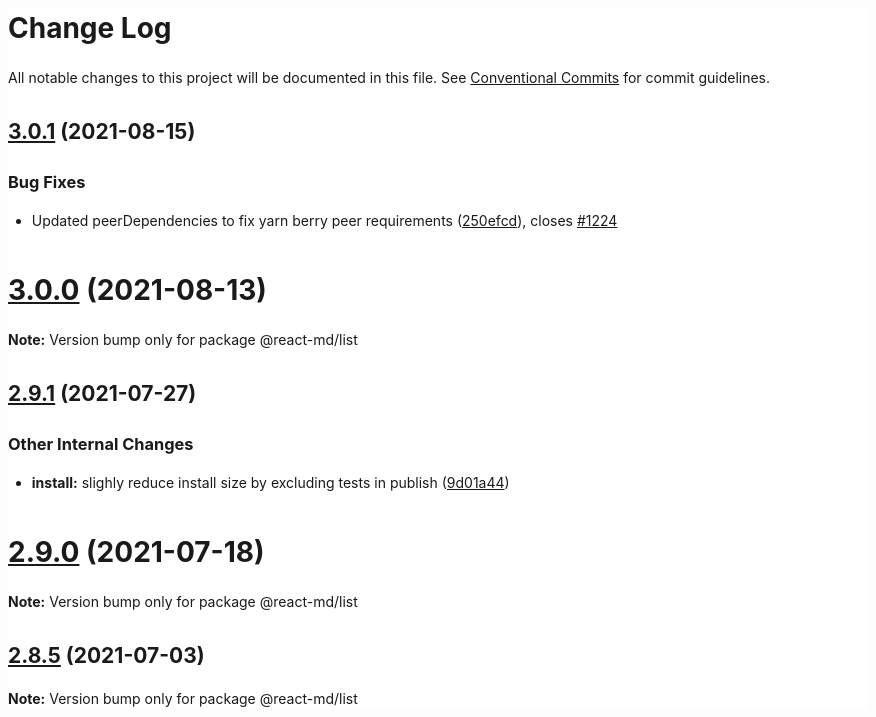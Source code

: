 # Change Log

All notable changes to this project will be documented in this file.
See [Conventional Commits](https://conventionalcommits.org) for commit guidelines.

## [3.0.1](https://github.com/mlaursen/react-md/compare/v3.0.0...v3.0.1) (2021-08-15)


### Bug Fixes

* Updated peerDependencies to fix yarn berry peer requirements ([250efcd](https://github.com/mlaursen/react-md/commit/250efcdd81ea39c06b08eb30109589c89d9b8e0f)), closes [#1224](https://github.com/mlaursen/react-md/issues/1224)






# [3.0.0](https://github.com/mlaursen/react-md/compare/v2.9.1...v3.0.0) (2021-08-13)

**Note:** Version bump only for package @react-md/list





## [2.9.1](https://github.com/mlaursen/react-md/compare/v2.9.0...v2.9.1) (2021-07-27)


### Other Internal Changes

* **install:** slighly reduce install size by excluding tests in publish ([9d01a44](https://github.com/mlaursen/react-md/commit/9d01a44b81b619d6ac1c4d458005c99838fc6894))






# [2.9.0](https://github.com/mlaursen/react-md/compare/v2.8.5...v2.9.0) (2021-07-18)

**Note:** Version bump only for package @react-md/list





## [2.8.5](https://github.com/mlaursen/react-md/compare/v2.8.4...v2.8.5) (2021-07-03)

**Note:** Version bump only for package @react-md/list
